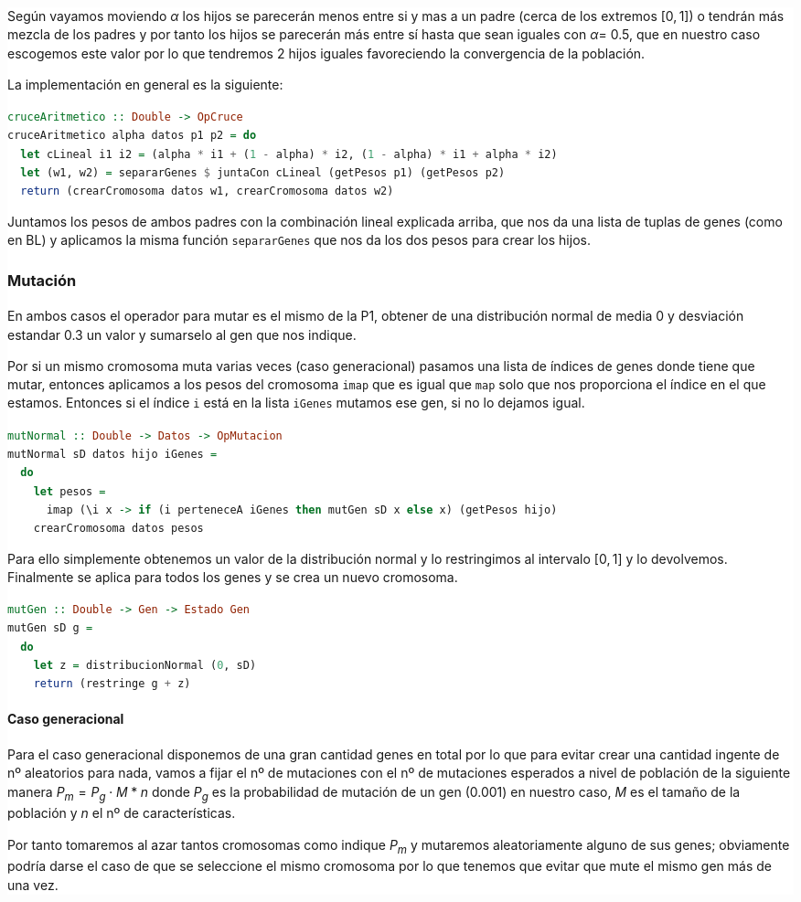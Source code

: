 Según vayamos moviendo $\alpha$ los hijos se parecerán menos entre si y mas a un padre (cerca de los extremos $[0,1]$) o tendrán más mezcla de los padres y por tanto los hijos se parecerán más entre sí hasta que sean iguales con $\alpha =$ 0.5, que en nuestro caso escogemos este valor por lo que tendremos 2 hijos iguales favoreciendo la convergencia de la población.

La implementación en general es la siguiente:

```haskell
cruceAritmetico :: Double -> OpCruce
cruceAritmetico alpha datos p1 p2 = do
  let cLineal i1 i2 = (alpha * i1 + (1 - alpha) * i2, (1 - alpha) * i1 + alpha * i2)
  let (w1, w2) = separarGenes $ juntaCon cLineal (getPesos p1) (getPesos p2)
  return (crearCromosoma datos w1, crearCromosoma datos w2)
```

Juntamos los pesos de ambos padres con la combinación lineal explicada arriba, que nos da una lista de tuplas de genes (como en BL) y aplicamos la misma función `separarGenes` que nos da los dos pesos para crear los hijos.

### Mutación
En ambos casos el operador para mutar es el mismo de la P1, obtener de una distribución normal de media 0 y desviación estandar 0.3 un valor y sumarselo al gen que nos indique.

Por si un mismo cromosoma muta varias veces (caso generacional) pasamos una lista de índices de genes donde tiene que mutar, entonces aplicamos a los pesos del cromosoma `imap` que es igual que `map` solo que nos proporciona el índice en el que estamos. Entonces si el índice `i` está en la lista `iGenes` mutamos ese gen, si no lo dejamos igual.

```haskell
mutNormal :: Double -> Datos -> OpMutacion
mutNormal sD datos hijo iGenes =
  do
    let pesos =
      imap (\i x -> if (i perteneceA iGenes then mutGen sD x else x) (getPesos hijo)
    crearCromosoma datos pesos
```
Para ello simplemente obtenemos un valor de la distribución normal y lo restringimos al intervalo $[0,1]$ y lo devolvemos. Finalmente se aplica para todos los genes y se crea un nuevo cromosoma.

```haskell
mutGen :: Double -> Gen -> Estado Gen
mutGen sD g =
  do
    let z = distribucionNormal (0, sD)
    return (restringe g + z)
```

#### Caso generacional
Para el caso generacional disponemos de una gran cantidad genes en total por lo que para evitar crear una cantidad ingente de nº aleatorios para nada, vamos a fijar el nº de mutaciones con el nº de mutaciones esperados a nivel de población de la siguiente manera $P_m = P_g \cdot M * n$ donde $P_g$ es la probabilidad de mutación de un gen (0.001) en nuestro caso, $M$ es el tamaño de la población y $n$ el nº de características.

Por tanto tomaremos al azar tantos cromosomas como indique $P_m$ y mutaremos aleatoriamente alguno de sus genes; obviamente podría darse el caso de que se seleccione el mismo cromosoma por lo que tenemos que evitar que mute el mismo gen más de una vez.

